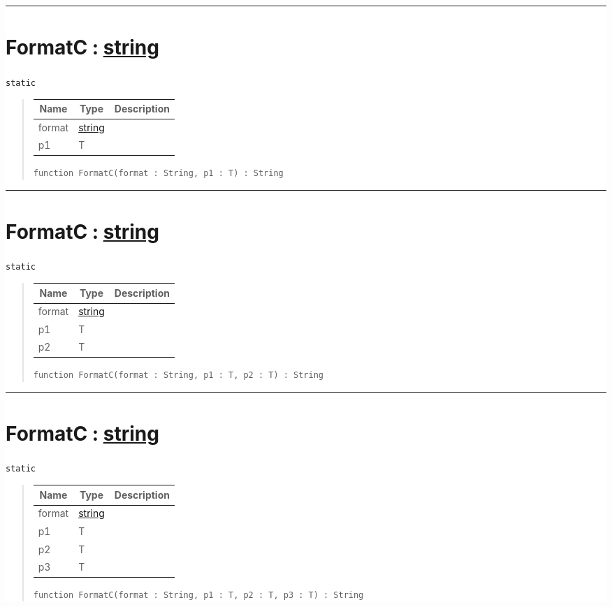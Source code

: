 
---  
 #  FormatC : [string](https://plasmaengine.github.io/PlasmaDocs/Plasma1/C++/code_reference/lightning_base_types/string.markdown)

 `static`

> 
> |Name|Type|Description|
> |---|---|---|
> |format|[string](https://plasmaengine.github.io/PlasmaDocs/Plasma1/C++/code_reference/lightning_base_types/string.markdown)| |
> |p1|T| |
> ``` lang=cpp, name=Lightning
> function FormatC(format : String, p1 : T) : String
> ``` 


---  
 #  FormatC : [string](https://plasmaengine.github.io/PlasmaDocs/Plasma1/C++/code_reference/lightning_base_types/string.markdown)

 `static`

> 
> |Name|Type|Description|
> |---|---|---|
> |format|[string](https://plasmaengine.github.io/PlasmaDocs/Plasma1/C++/code_reference/lightning_base_types/string.markdown)| |
> |p1|T| |
> |p2|T| |
> ``` lang=cpp, name=Lightning
> function FormatC(format : String, p1 : T, p2 : T) : String
> ``` 


---  
 #  FormatC : [string](https://plasmaengine.github.io/PlasmaDocs/Plasma1/C++/code_reference/lightning_base_types/string.markdown)

 `static`

> 
> |Name|Type|Description|
> |---|---|---|
> |format|[string](https://plasmaengine.github.io/PlasmaDocs/Plasma1/C++/code_reference/lightning_base_types/string.markdown)| |
> |p1|T| |
> |p2|T| |
> |p3|T| |
> ``` lang=cpp, name=Lightning
> function FormatC(format : String, p1 : T, p2 : T, p3 : T) : String
> ``` 
